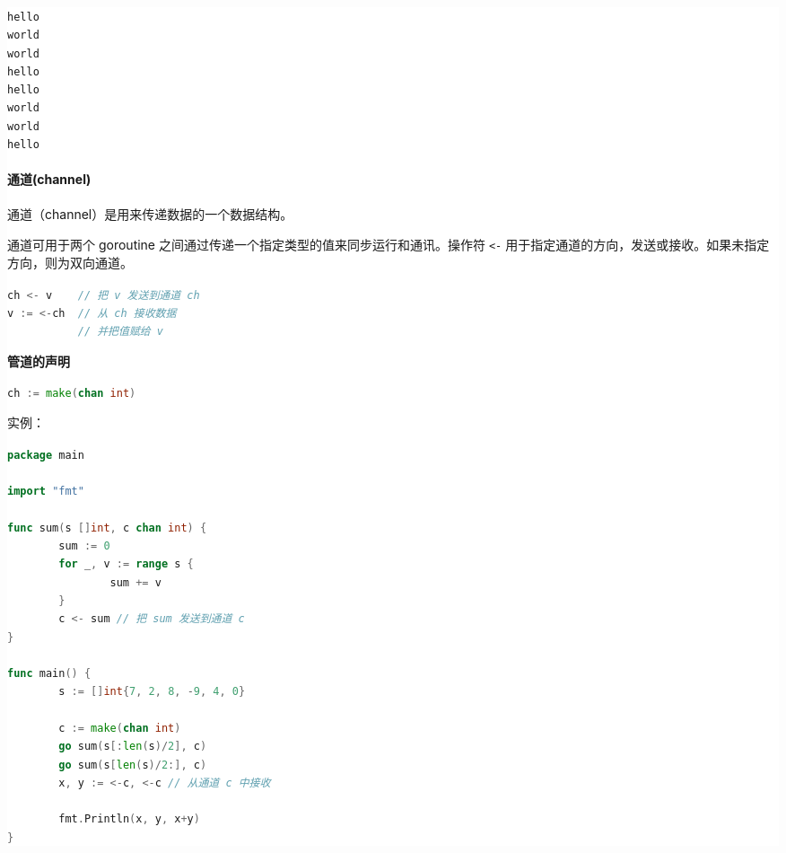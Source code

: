 ```go
hello
world
world
hello
hello
world
world
hello
```

#### 通道(channel)

通道（channel）是用来传递数据的一个数据结构。

通道可用于两个 goroutine 之间通过传递一个指定类型的值来同步运行和通讯。操作符 `<-` 用于指定通道的方向，发送或接收。如果未指定方向，则为双向通道。

```go
ch <- v    // 把 v 发送到通道 ch
v := <-ch  // 从 ch 接收数据
           // 并把值赋给 v
```

**管道的声明**

```go
ch := make(chan int)
```

实例：

```go
package main

import "fmt"

func sum(s []int, c chan int) {
        sum := 0
        for _, v := range s {
                sum += v
        }
        c <- sum // 把 sum 发送到通道 c
}

func main() {
        s := []int{7, 2, 8, -9, 4, 0}

        c := make(chan int)
        go sum(s[:len(s)/2], c)
        go sum(s[len(s)/2:], c)
        x, y := <-c, <-c // 从通道 c 中接收

        fmt.Println(x, y, x+y)
}
```
